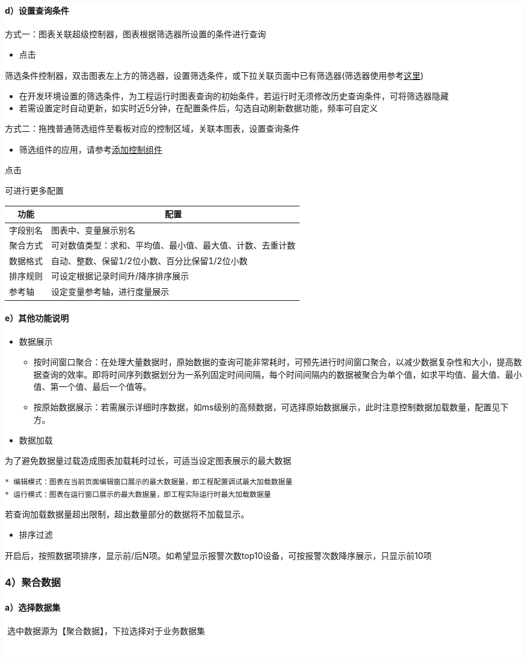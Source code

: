 #### d）设置查询条件​

方式一：图表关联超级控制器，图表根据筛选器所设置的条件进行查询

  * 点击

筛选条件控制器，双击图表左上方的筛选器，设置筛选条件，或下拉关联页面中已有筛选器(筛选器使用参考[这里](/cms/tutorial/页面管理/搭建分析看板/添加控制组件/筛选器))
  * 在开发环境设置的筛选条件，为工程运行时图表查询的初始条件，若运行时无须修改历史查询条件，可将筛选器隐藏
  * 若需设置定时自动更新，如实时近5分钟，在配置条件后，勾选自动刷新数据功能，频率可自定义



方式二：拖拽普通筛选组件至看板对应的控制区域，关联本图表，设置查询条件

  * 筛选组件的应用，请参考[添加控制组件](/cms/tutorial/页面管理/搭建分析看板/添加控制组件/控制组件概述)



点击

可进行更多配置

功能| 配置  
---|---  
字段别名| 图表中、变量展示别名  
聚合方式| 可对数值类型：求和、平均值、最小值、最大值、计数、去重计数  
数据格式| 自动、整数、保留1/2位小数、百分比保留1/2位小数  
排序规则| 可设定根据记录时间升/降序排序展示  
参考轴| 设定变量参考轴，进行度量展示  
  
#### e）其他功能说明​

  * 数据展示

    * 按时间窗口聚合：在处理大量数据时，原始数据的查询可能非常耗时，可预先进行时间窗口聚合，以减少数据复杂性和大小，提高数据查询的效率。即将时间序列数据划分为一系列固定时间间隔，每个时间间隔内的数据被聚合为单个值，如求平均值、最大值、最小值、第一个值、最后一个值等。

    * 按原始数据展示：若需展示详细时序数据，如ms级别的高频数据，可选择原始数据展示，此时注意控制数据加载数量，配置见下方。

  * 数据加载

为了避免数据量过载造成图表加载耗时过长，可适当设定图表展示的最大数据

    * 编辑模式：图表在当前页面编辑窗口展示的最大数据量，即工程配置调试最大加载数据量
    * 运行模式：图表在运行窗口展示的最大数据量，即工程实际运行时最大加载数据量

若查询加载数据量超出限制，超出数量部分的数据将不加载显示。

  * 排序过滤

开启后，按照数据项排序，显示前/后N项。如希望显示报警次数top10设备，可按报警次数降序展示，只显示前10项




### 4）聚合数据​

#### a）选择数据集​

​ 选中数据源为【聚合数据】，下拉选择对于业务数据集

​ 
